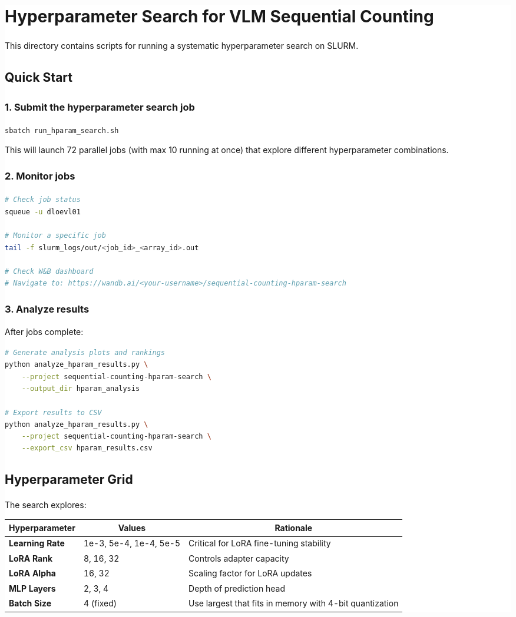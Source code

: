 # Hyperparameter Search for VLM Sequential Counting

This directory contains scripts for running a systematic hyperparameter search on SLURM.

## Quick Start

### 1. Submit the hyperparameter search job

```bash
sbatch run_hparam_search.sh
```

This will launch 72 parallel jobs (with max 10 running at once) that explore different hyperparameter combinations.

### 2. Monitor jobs

```bash
# Check job status
squeue -u dloevl01

# Monitor a specific job
tail -f slurm_logs/out/<job_id>_<array_id>.out

# Check W&B dashboard
# Navigate to: https://wandb.ai/<your-username>/sequential-counting-hparam-search
```

### 3. Analyze results

After jobs complete:

```bash
# Generate analysis plots and rankings
python analyze_hparam_results.py \
    --project sequential-counting-hparam-search \
    --output_dir hparam_analysis

# Export results to CSV
python analyze_hparam_results.py \
    --project sequential-counting-hparam-search \
    --export_csv hparam_results.csv
```

## Hyperparameter Grid

The search explores:

| Hyperparameter | Values | Rationale |
|----------------|--------|-----------|
| **Learning Rate** | 1e-3, 5e-4, 1e-4, 5e-5 | Critical for LoRA fine-tuning stability |
| **LoRA Rank** | 8, 16, 32 | Controls adapter capacity |
| **LoRA Alpha** | 16, 32 | Scaling factor for LoRA updates |
| **MLP Layers** | 2, 3, 4 | Depth of prediction head |
| **Batch Size** | 4 (fixed) | Use largest that fits in memory with 4-bit quantization |
